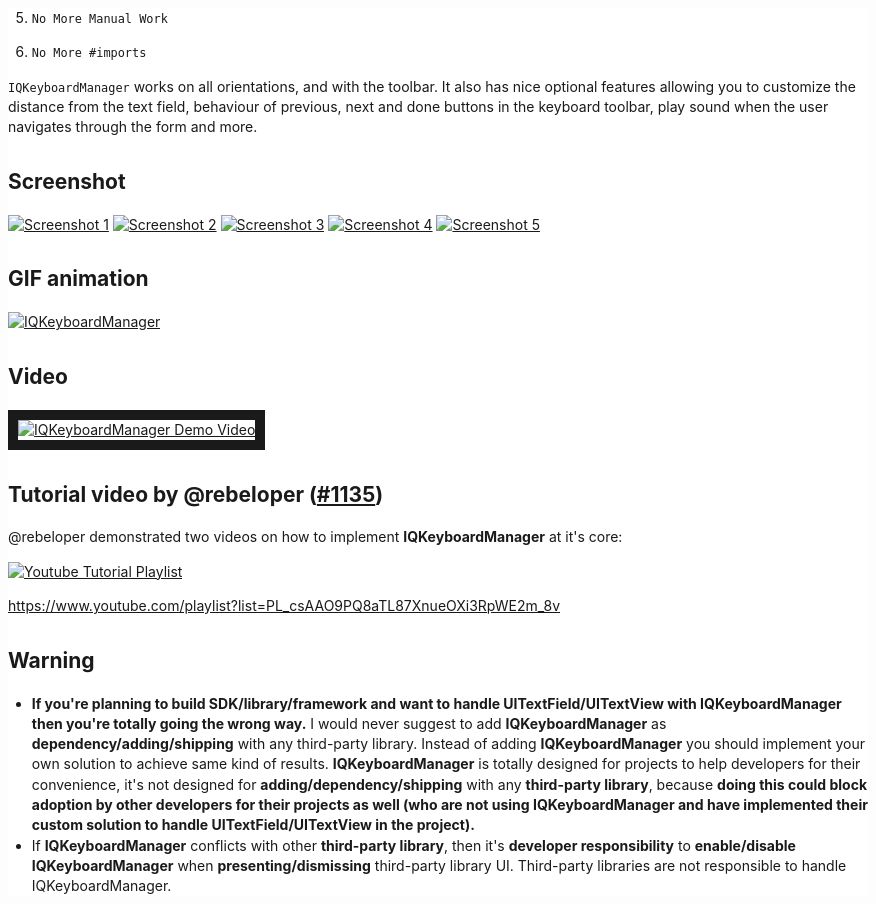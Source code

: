 5) `No More Manual Work`

6) `No More #imports`

`IQKeyboardManager` works on all orientations, and with the toolbar. It also has nice optional features allowing you to customize the distance from the text field, behaviour of previous, next and done buttons in the keyboard toolbar, play sound when the user navigates through the form and more.


## Screenshot
[![Screenshot 1](https://raw.githubusercontent.com/hackiftekhar/IQKeyboardManager/master/Screenshot/README_Screenshot1.png)](http://youtu.be/6nhLw6hju2A)
[![Screenshot 2](https://raw.githubusercontent.com/hackiftekhar/IQKeyboardManager/master/Screenshot/README_Screenshot2.png)](http://youtu.be/6nhLw6hju2A)
[![Screenshot 3](https://raw.githubusercontent.com/hackiftekhar/IQKeyboardManager/master/Screenshot/README_Screenshot3.png)](http://youtu.be/6nhLw6hju2A)
[![Screenshot 4](https://raw.githubusercontent.com/hackiftekhar/IQKeyboardManager/master/Screenshot/README_Screenshot4.png)](http://youtu.be/6nhLw6hju2A)
[![Screenshot 5](https://raw.githubusercontent.com/hackiftekhar/IQKeyboardManager/master/Screenshot/README_Screenshot5.png)](http://youtu.be/6nhLw6hju2A)

## GIF animation
[![IQKeyboardManager](https://raw.githubusercontent.com/hackiftekhar/IQKeyboardManager/v3.3.0/Screenshot/IQKeyboardManager.gif)](http://youtu.be/6nhLw6hju2A)

## Video

<a href="http://youtu.be/WAYc2Qj-OQg" target="_blank"><img src="http://img.youtube.com/vi/WAYc2Qj-OQg/0.jpg"
alt="IQKeyboardManager Demo Video" width="480" height="360" border="10" /></a>

## Tutorial video by @rebeloper ([#1135](https://github.com/hackiftekhar/IQKeyboardManager/issues/1135))

@rebeloper demonstrated two videos on how to implement **IQKeyboardManager** at it's core:

<a href="https://www.youtube.com/playlist?list=PL_csAAO9PQ8aTL87XnueOXi3RpWE2m_8v" target="_blank"><img src="https://raw.githubusercontent.com/hackiftekhar/IQKeyboardManager/master/Screenshot/ThirdPartyYoutubeTutorial.jpg"
alt="Youtube Tutorial Playlist"/></a>

https://www.youtube.com/playlist?list=PL_csAAO9PQ8aTL87XnueOXi3RpWE2m_8v

## Warning

- **If you're planning to build SDK/library/framework and want to handle UITextField/UITextView with IQKeyboardManager then you're totally going the wrong way.** I would never suggest to add **IQKeyboardManager** as **dependency/adding/shipping** with any third-party library. Instead of adding **IQKeyboardManager** you should implement your own solution to achieve same kind of results. **IQKeyboardManager** is totally designed for projects to help developers for their convenience, it's not designed for **adding/dependency/shipping** with any **third-party library**, because **doing this could block adoption by other developers for their projects as well (who are not using IQKeyboardManager and have implemented their custom solution to handle UITextField/UITextView in the project).**
- If **IQKeyboardManager** conflicts with other **third-party library**, then it's **developer responsibility** to **enable/disable IQKeyboardManager** when **presenting/dismissing** third-party library UI. Third-party libraries are not responsible to handle IQKeyboardManager.
